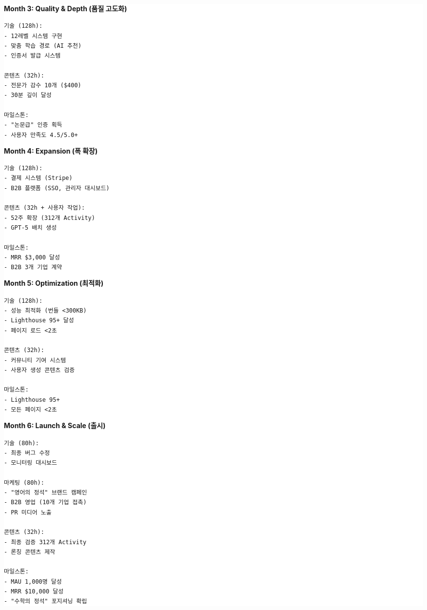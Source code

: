 **Month 3: Quality & Depth (품질 고도화)**
```
기술 (128h):
- 12레벨 시스템 구현
- 맞춤 학습 경로 (AI 추천)
- 인증서 발급 시스템

콘텐츠 (32h):
- 전문가 감수 10개 ($400)
- 30분 깊이 달성

마일스톤:
- "논문급" 인증 획득
- 사용자 만족도 4.5/5.0+
```

**Month 4: Expansion (폭 확장)**
```
기술 (128h):
- 결제 시스템 (Stripe)
- B2B 플랫폼 (SSO, 관리자 대시보드)

콘텐츠 (32h + 사용자 작업):
- 52주 확장 (312개 Activity)
- GPT-5 배치 생성

마일스톤:
- MRR $3,000 달성
- B2B 3개 기업 계약
```

**Month 5: Optimization (최적화)**
```
기술 (128h):
- 성능 최적화 (번들 <300KB)
- Lighthouse 95+ 달성
- 페이지 로드 <2초

콘텐츠 (32h):
- 커뮤니티 기여 시스템
- 사용자 생성 콘텐츠 검증

마일스톤:
- Lighthouse 95+
- 모든 페이지 <2초
```

**Month 6: Launch & Scale (출시)**
```
기술 (80h):
- 최종 버그 수정
- 모니터링 대시보드

마케팅 (80h):
- "영어의 정석" 브랜드 캠페인
- B2B 영업 (10개 기업 접촉)
- PR 미디어 노출

콘텐츠 (32h):
- 최종 검증 312개 Activity
- 론칭 콘텐츠 제작

마일스톤:
- MAU 1,000명 달성
- MRR $10,000 달성
- "수학의 정석" 포지셔닝 확립
```